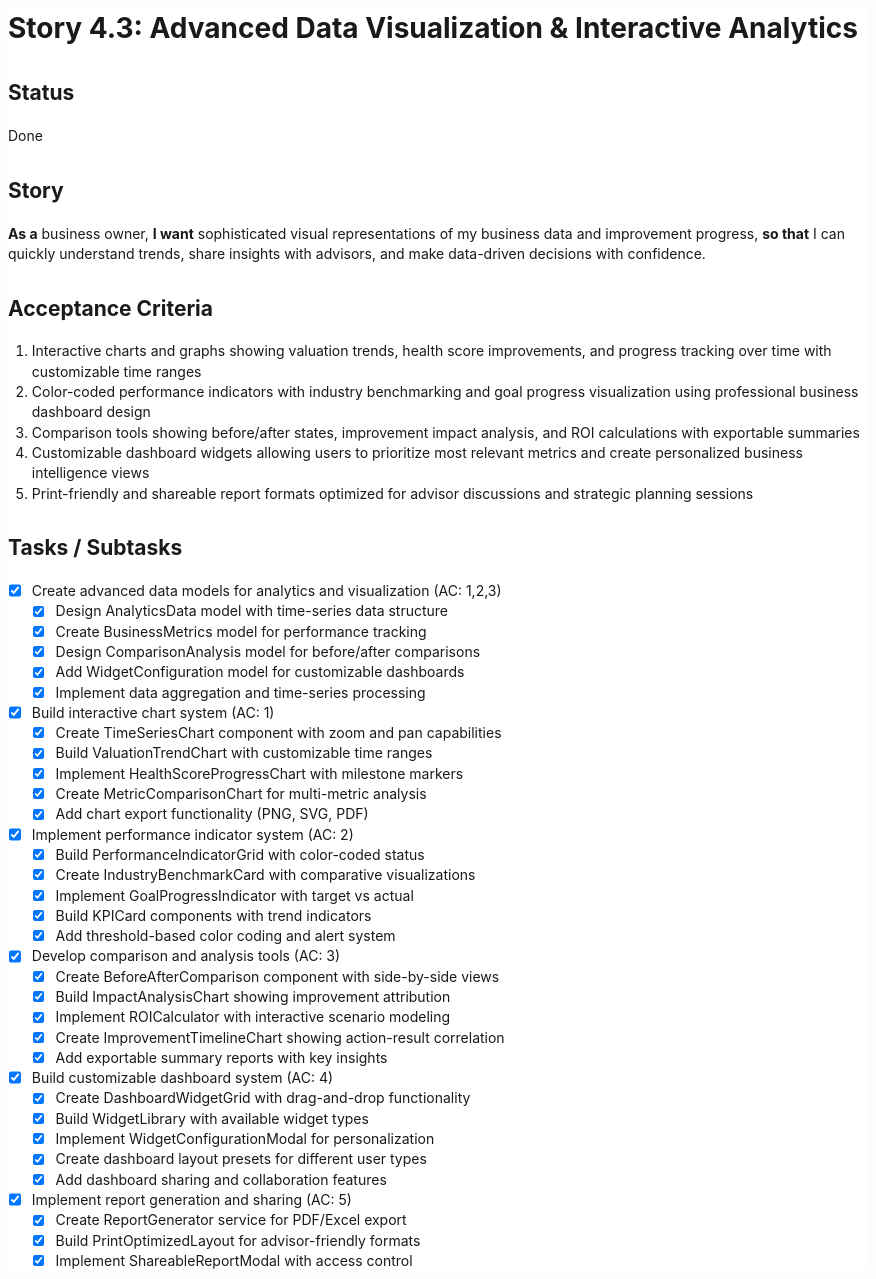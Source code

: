 # Story 4.3: Advanced Data Visualization & Interactive Analytics

## Status
Done

## Story
**As a** business owner,
**I want** sophisticated visual representations of my business data and improvement progress,
**so that** I can quickly understand trends, share insights with advisors, and make data-driven decisions with confidence.

## Acceptance Criteria
1. Interactive charts and graphs showing valuation trends, health score improvements, and progress tracking over time with customizable time ranges
2. Color-coded performance indicators with industry benchmarking and goal progress visualization using professional business dashboard design
3. Comparison tools showing before/after states, improvement impact analysis, and ROI calculations with exportable summaries
4. Customizable dashboard widgets allowing users to prioritize most relevant metrics and create personalized business intelligence views
5. Print-friendly and shareable report formats optimized for advisor discussions and strategic planning sessions

## Tasks / Subtasks
- [x] Create advanced data models for analytics and visualization (AC: 1,2,3)
  - [x] Design AnalyticsData model with time-series data structure
  - [x] Create BusinessMetrics model for performance tracking
  - [x] Design ComparisonAnalysis model for before/after comparisons
  - [x] Add WidgetConfiguration model for customizable dashboards
  - [x] Implement data aggregation and time-series processing
- [x] Build interactive chart system (AC: 1)
  - [x] Create TimeSeriesChart component with zoom and pan capabilities
  - [x] Build ValuationTrendChart with customizable time ranges
  - [x] Implement HealthScoreProgressChart with milestone markers
  - [x] Create MetricComparisonChart for multi-metric analysis
  - [x] Add chart export functionality (PNG, SVG, PDF)
- [x] Implement performance indicator system (AC: 2)
  - [x] Build PerformanceIndicatorGrid with color-coded status
  - [x] Create IndustryBenchmarkCard with comparative visualizations
  - [x] Implement GoalProgressIndicator with target vs actual
  - [x] Build KPICard components with trend indicators
  - [x] Add threshold-based color coding and alert system
- [x] Develop comparison and analysis tools (AC: 3)
  - [x] Create BeforeAfterComparison component with side-by-side views
  - [x] Build ImpactAnalysisChart showing improvement attribution
  - [x] Implement ROICalculator with interactive scenario modeling
  - [x] Create ImprovementTimelineChart showing action-result correlation
  - [x] Add exportable summary reports with key insights
- [x] Build customizable dashboard system (AC: 4)
  - [x] Create DashboardWidgetGrid with drag-and-drop functionality
  - [x] Build WidgetLibrary with available widget types
  - [x] Implement WidgetConfigurationModal for personalization
  - [x] Create dashboard layout presets for different user types
  - [x] Add dashboard sharing and collaboration features
- [x] Implement report generation and sharing (AC: 5)
  - [x] Create ReportGenerator service for PDF/Excel export
  - [x] Build PrintOptimizedLayout for advisor-friendly formats
  - [x] Implement ShareableReportModal with access control